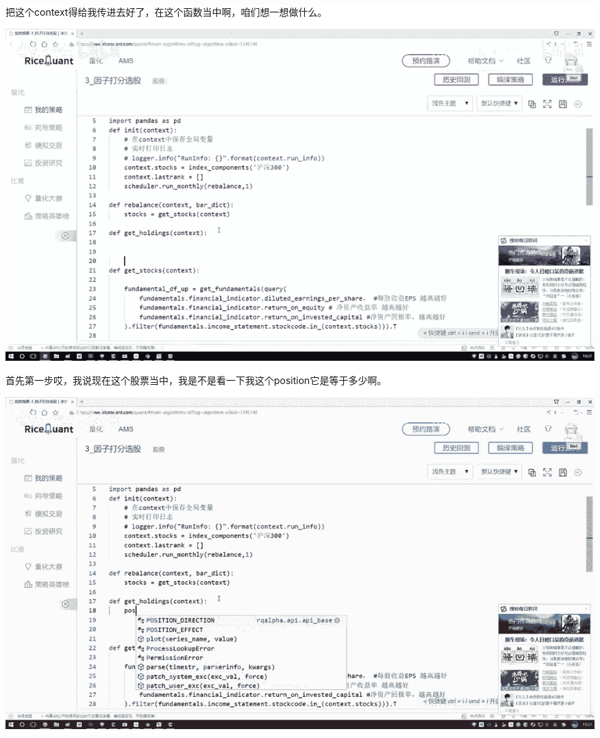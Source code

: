 把这个context得给我传进去好了，在这个函数当中啊，咱们想一想做什么。

![](img/181ecefd48f986a9f593550eeb3c2441_5.png)

首先第一步哎，我说现在这个股票当中，我是不是看一下我这个position它是等于多少啊。

![](img/181ecefd48f986a9f593550eeb3c2441_7.png)
